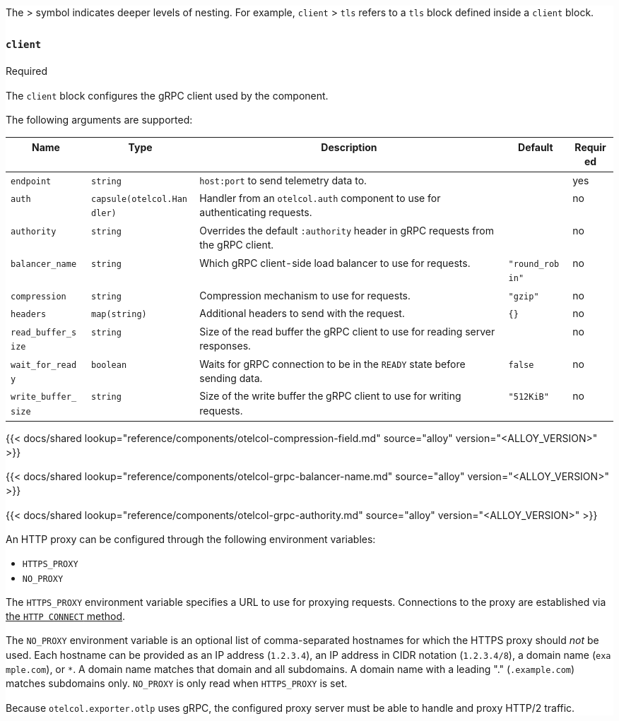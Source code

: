 The > symbol indicates deeper levels of nesting.
For example, `client` > `tls` refers to a `tls` block defined inside a `client` block.

[client]: #client
[tls]: #tls
[tpm]: #tpm
[keepalive]: #keepalive
[sending_queue]: #sending_queue
[retry_on_failure]: #retry_on_failure
[debug_metrics]: #debug_metrics

### `client`

<span class="badge docs-labels__stage docs-labels__item">Required</span>

The `client` block configures the gRPC client used by the component.

The following arguments are supported:

| Name                | Type                       | Description                                                                      | Default         | Required |
| ------------------- | -------------------------- | -------------------------------------------------------------------------------- | --------------- | -------- |
| `endpoint`          | `string`                   | `host:port` to send telemetry data to.                                           |                 | yes      |
| `auth`              | `capsule(otelcol.Handler)` | Handler from an `otelcol.auth` component to use for authenticating requests.     |                 | no       |
| `authority`         | `string`                   | Overrides the default `:authority` header in gRPC requests from the gRPC client. |                 | no       |
| `balancer_name`     | `string`                   | Which gRPC client-side load balancer to use for requests.                        | `"round_robin"` | no       |
| `compression`       | `string`                   | Compression mechanism to use for requests.                                       | `"gzip"`        | no       |
| `headers`           | `map(string)`              | Additional headers to send with the request.                                     | `{}`            | no       |
| `read_buffer_size`  | `string`                   | Size of the read buffer the gRPC client to use for reading server responses.     |                 | no       |
| `wait_for_ready`    | `boolean`                  | Waits for gRPC connection to be in the `READY` state before sending data.        | `false`         | no       |
| `write_buffer_size` | `string`                   | Size of the write buffer the gRPC client to use for writing requests.            | `"512KiB"`      | no       |

{{< docs/shared lookup="reference/components/otelcol-compression-field.md" source="alloy" version="<ALLOY_VERSION>" >}}

{{< docs/shared lookup="reference/components/otelcol-grpc-balancer-name.md" source="alloy" version="<ALLOY_VERSION>" >}}

{{< docs/shared lookup="reference/components/otelcol-grpc-authority.md" source="alloy" version="<ALLOY_VERSION>" >}}

An HTTP proxy can be configured through the following environment variables:

* `HTTPS_PROXY`
* `NO_PROXY`

The `HTTPS_PROXY` environment variable specifies a URL to use for proxying requests.
Connections to the proxy are established via [the `HTTP CONNECT` method][HTTP CONNECT].

The `NO_PROXY` environment variable is an optional list of comma-separated hostnames for which the HTTPS proxy should _not_ be used.
Each hostname can be provided as an IP address (`1.2.3.4`), an IP address in CIDR notation (`1.2.3.4/8`), a domain name (`example.com`), or `*`.
A domain name matches that domain and all subdomains.
A domain name with a leading "." (`.example.com`) matches subdomains only.
`NO_PROXY` is only read when `HTTPS_PROXY` is set.

Because `otelcol.exporter.otlp` uses gRPC, the configured proxy server must be able to handle and proxy HTTP/2 traffic.


[HTTP CONNECT]: https://developer.mozilla.org/en-US/docs/Web/HTTP/Methods/CONNECT
[otelcol.exporter.otlphttp]: ../otelcol.exporter.otlphttp/